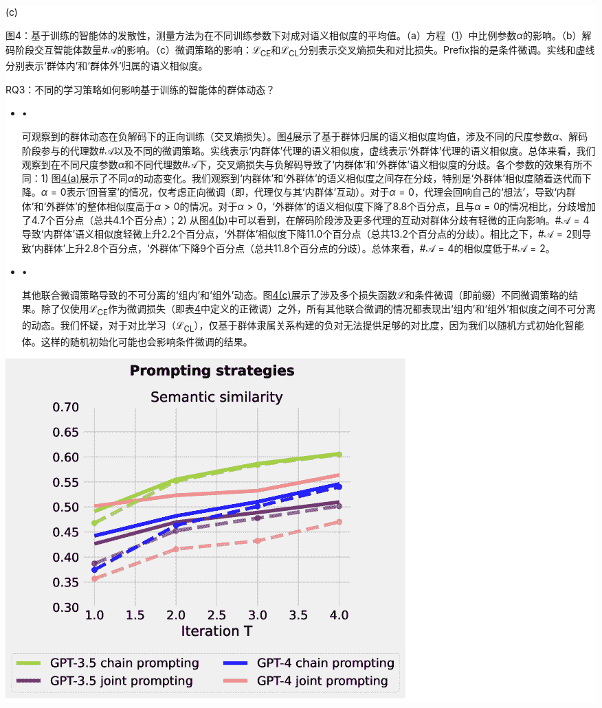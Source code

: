 (c)

图4：基于训练的智能体的发散性，测量方法为在不同训练参数下对成对语义相似度的平均值。（a）方程（[1](https://arxiv.org/html/2409.03659v2#S3.E1 "In 3.3.1 Training-based agents ‣ 3.3 The learning strategy ‣ 3 Social learning framework for poetry generation ‣ LLM-based multi-agent poetry generation in non-cooperative environments")）中比例参数$\alpha$的影响。（b）解码阶段交互智能体数量#$\mathcal{A}$的影响。（c）微调策略的影响：$\mathcal{L}_{\text{CE}}$和$\mathcal{L}_{\text{CL}}$分别表示交叉熵损失和对比损失。Prefix指的是条件微调。实线和虚线分别表示‘群体内’和‘群体外’归属的语义相似度。

RQ3：不同的学习策略如何影响基于训练的智能体的群体动态？

+   •

    可观察到的群体动态在负解码下的正向训练（交叉熵损失）。图[4](https://arxiv.org/html/2409.03659v2#S5.F4 "Figure 4 ‣ 5.1.2 Group divergence in semantics ‣ 5.1 Automatic Evaluation: the generation dynamics of agents ‣ 5 Experiment results ‣ LLM-based multi-agent poetry generation in non-cooperative environments")展示了基于群体归属的语义相似度均值，涉及不同的尺度参数$\alpha$、解码阶段参与的代理数$\#\mathcal{A}$以及不同的微调策略。实线表示‘内群体’代理的语义相似度，虚线表示‘外群体’代理的语义相似度。总体来看，我们观察到在不同尺度参数$\alpha$和不同代理数$\#\mathcal{A}$下，交叉熵损失与负解码导致了‘内群体’和‘外群体’语义相似度的分歧。各个参数的效果有所不同：1) 图[4(a)](https://arxiv.org/html/2409.03659v2#S5.F4.sf1 "In Figure 4 ‣ 5.1.2 Group divergence in semantics ‣ 5.1 Automatic Evaluation: the generation dynamics of agents ‣ 5 Experiment results ‣ LLM-based multi-agent poetry generation in non-cooperative environments")展示了不同$\alpha$的动态变化。我们观察到‘内群体’和‘外群体’的语义相似度之间存在分歧，特别是‘外群体’相似度随着迭代而下降。$\alpha=0$表示‘回音室’的情况，仅考虑正向微调（即，代理仅与其‘内群体’互动）。对于$\alpha=0$，代理会回响自己的‘想法’，导致‘内群体’和‘外群体’的整体相似度高于$\alpha>0$的情况。对于$\alpha>0$，‘外群体’的语义相似度下降了8.8个百分点，且与$\alpha=0$的情况相比，分歧增加了4.7个百分点（总共4.1个百分点）；2) 从图[4(b)](https://arxiv.org/html/2409.03659v2#S5.F4.sf2 "In Figure 4 ‣ 5.1.2 Group divergence in semantics ‣ 5.1 Automatic Evaluation: the generation dynamics of agents ‣ 5 Experiment results ‣ LLM-based multi-agent poetry generation in non-cooperative environments")中可以看到，在解码阶段涉及更多代理的互动对群体分歧有轻微的正向影响。$\#\mathcal{A}=4$导致‘内群体’语义相似度轻微上升2.2个百分点，‘外群体’相似度下降11.0个百分点（总共13.2个百分点的分歧）。相比之下，$\#\mathcal{A}=2$则导致‘内群体’上升2.8个百分点，‘外群体’下降9个百分点（总共11.8个百分点的分歧）。总体来看，$\#\mathcal{A}=4$的相似度低于$\#\mathcal{A}=2$。

+   •

    其他联合微调策略导致的不可分离的‘组内’和‘组外’动态。图[4(c)](https://arxiv.org/html/2409.03659v2#S5.F4.sf3 "图4 ‣ 5.1.2 语义群体分化 ‣ 5.1 自动评估：智能体的生成动态 ‣ 5 实验结果 ‣ 基于LLM的多智能体诗歌生成在非合作环境中")展示了涉及多个损失函数$\mathcal{L}$和条件微调（即前缀）不同微调策略的结果。除了仅使用$\mathcal{L}_{\text{CE}}$作为微调损失（即表[4](https://arxiv.org/html/2409.03659v2#S4.T4 "表4 ‣ 4.2 实验设置 ‣ 4 实验 ‣ 基于LLM的多智能体诗歌生成在非合作环境中")中定义的正微调）之外，所有其他联合微调的情况都表现出‘组内’和‘组外’相似度之间不可分离的动态。我们怀疑，对于对比学习（$\mathcal{L}_{\text{CL}}$），仅基于群体隶属关系构建的负对无法提供足够的对比度，因为我们以随机方式初始化智能体。这样的随机初始化可能也会影响条件微调的结果。

![参见说明文字](img/14dc41cfdd6736fa645c17dee531c183.png)
